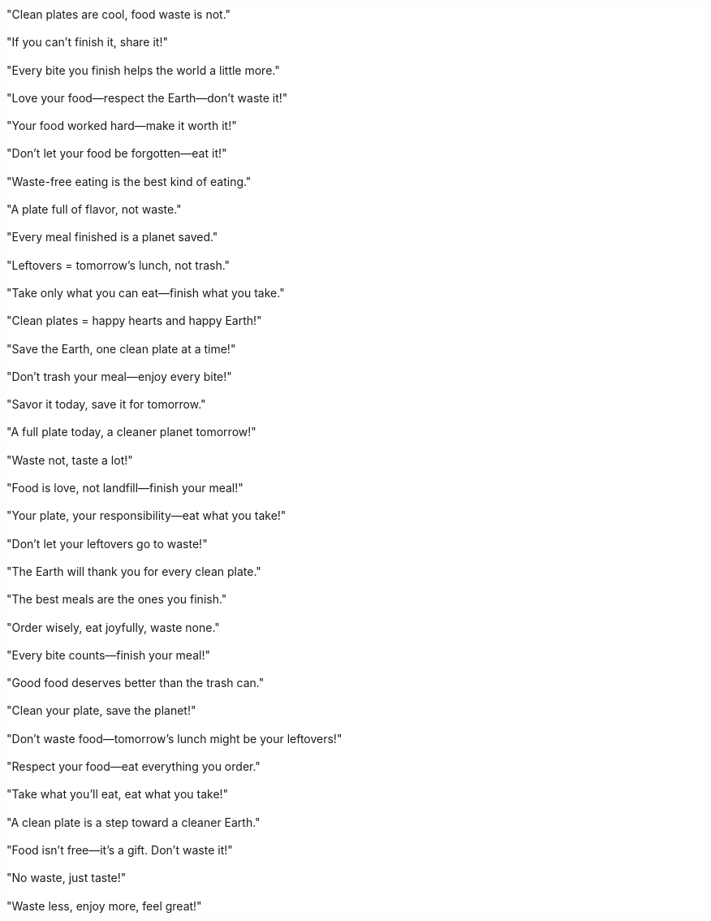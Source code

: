 "Clean plates are cool, food waste is not."

"If you can’t finish it, share it!"

"Every bite you finish helps the world a little more."

"Love your food—respect the Earth—don’t waste it!"

"Your food worked hard—make it worth it!"

"Don’t let your food be forgotten—eat it!"

"Waste-free eating is the best kind of eating."

"A plate full of flavor, not waste."

"Every meal finished is a planet saved."

"Leftovers = tomorrow’s lunch, not trash."

"Take only what you can eat—finish what you take."

"Clean plates = happy hearts and happy Earth!"

"Save the Earth, one clean plate at a time!"

"Don’t trash your meal—enjoy every bite!"

"Savor it today, save it for tomorrow."

"A full plate today, a cleaner planet tomorrow!"

"Waste not, taste a lot!"

"Food is love, not landfill—finish your meal!"

"Your plate, your responsibility—eat what you take!"

"Don’t let your leftovers go to waste!"

"The Earth will thank you for every clean plate."

"The best meals are the ones you finish."

"Order wisely, eat joyfully, waste none."

"Every bite counts—finish your meal!"

"Good food deserves better than the trash can."

"Clean your plate, save the planet!"

"Don’t waste food—tomorrow’s lunch might be your leftovers!"

"Respect your food—eat everything you order."

"Take what you’ll eat, eat what you take!"

"A clean plate is a step toward a cleaner Earth."

"Food isn’t free—it’s a gift. Don’t waste it!"

"No waste, just taste!"

"Waste less, enjoy more, feel great!"
